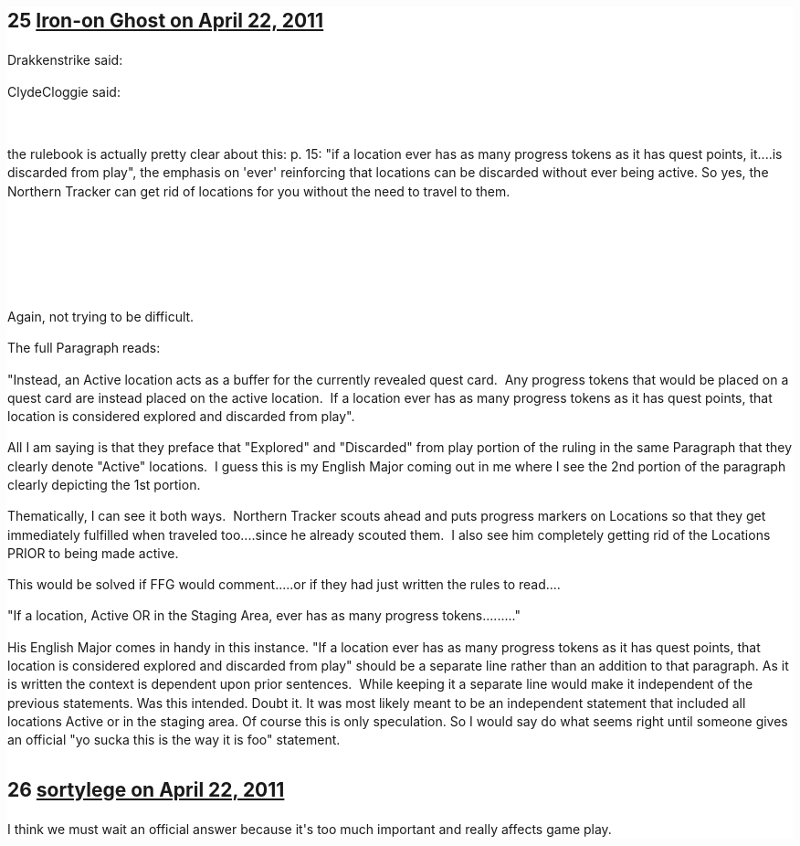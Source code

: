 ## 25 [Iron-on Ghost on April 22, 2011](https://community.fantasyflightgames.com/topic/45560-northern-tracker/?do=findComment&comment=457541)

Drakkenstrike said:

ClydeCloggie said:

 

the rulebook is actually pretty clear about this: p. 15: "if a location ever has as many progress tokens as it has quest points, it....is discarded from play", the emphasis on 'ever' reinforcing that locations can be discarded without ever being active. So yes, the Northern Tracker can get rid of locations for you without the need to travel to them. 

 

 

 

Again, not trying to be difficult. 

The full Paragraph reads:

"Instead, an Active location acts as a buffer for the currently revealed quest card.  Any progress tokens that would be placed on a quest card are instead placed on the active location.  If a location ever has as many progress tokens as it has quest points, that location is considered explored and discarded from play".

All I am saying is that they preface that "Explored" and "Discarded" from play portion of the ruling in the same Paragraph that they clearly denote "Active" locations.  I guess this is my English Major coming out in me where I see the 2nd portion of the paragraph clearly depicting the 1st portion.

Thematically, I can see it both ways.  Northern Tracker scouts ahead and puts progress markers on Locations so that they get immediately fulfilled when traveled too....since he already scouted them.  I also see him completely getting rid of the Locations PRIOR to being made active.

This would be solved if FFG would comment.....or if they had just written the rules to read....

"If a location, Active OR in the Staging Area, ever has as many progress tokens........." 



His English Major comes in handy in this instance. "If a location ever has as many progress tokens as it has quest points, that location is considered explored and discarded from play" should be a separate line rather than an addition to that paragraph. As it is written the context is dependent upon prior sentences.  While keeping it a separate line would make it independent of the previous statements. Was this intended. Doubt it. It was most likely meant to be an independent statement that included all locations Active or in the staging area. Of course this is only speculation. So I would say do what seems right until someone gives an official "yo sucka this is the way it is foo" statement.

## 26 [sortylege on April 22, 2011](https://community.fantasyflightgames.com/topic/45560-northern-tracker/?do=findComment&comment=457707)

I think we must wait an official answer because it's too much important and really affects game play.
